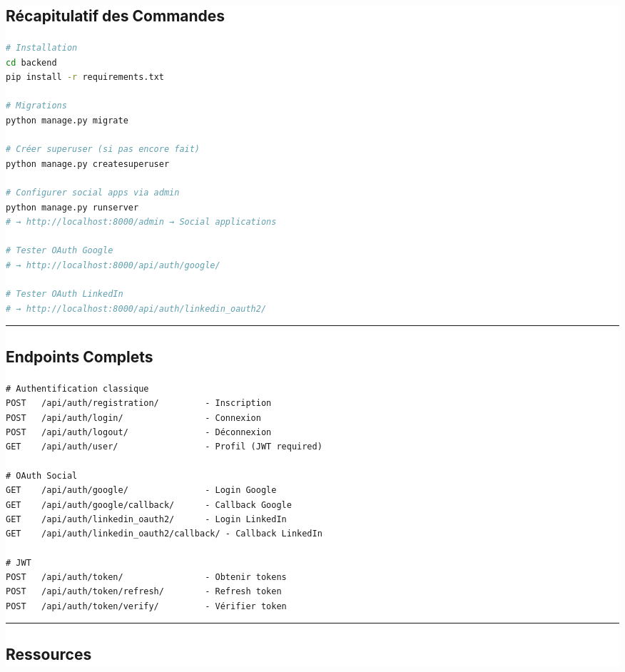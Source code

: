 
## Récapitulatif des Commandes

```bash
# Installation
cd backend
pip install -r requirements.txt

# Migrations
python manage.py migrate

# Créer superuser (si pas encore fait)
python manage.py createsuperuser

# Configurer social apps via admin
python manage.py runserver
# → http://localhost:8000/admin → Social applications

# Tester OAuth Google
# → http://localhost:8000/api/auth/google/

# Tester OAuth LinkedIn
# → http://localhost:8000/api/auth/linkedin_oauth2/
```

---

## Endpoints Complets

```
# Authentification classique
POST   /api/auth/registration/         - Inscription
POST   /api/auth/login/                - Connexion
POST   /api/auth/logout/               - Déconnexion
GET    /api/auth/user/                 - Profil (JWT required)

# OAuth Social
GET    /api/auth/google/               - Login Google
GET    /api/auth/google/callback/      - Callback Google
GET    /api/auth/linkedin_oauth2/      - Login LinkedIn
GET    /api/auth/linkedin_oauth2/callback/ - Callback LinkedIn

# JWT
POST   /api/auth/token/                - Obtenir tokens
POST   /api/auth/token/refresh/        - Refresh token
POST   /api/auth/token/verify/         - Vérifier token
```

---

## Ressources

